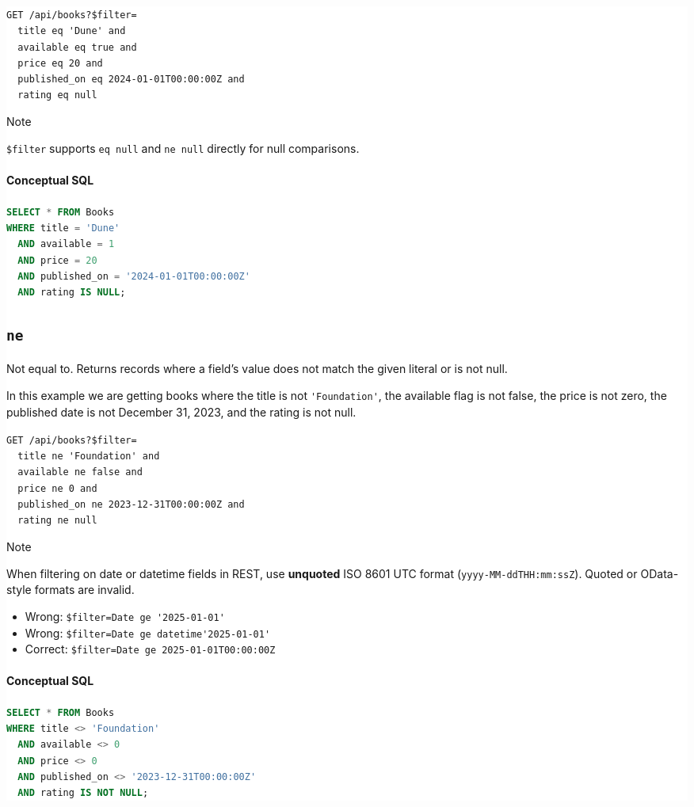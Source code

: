 ```
GET /api/books?$filter=
  title eq 'Dune' and
  available eq true and
  price eq 20 and
  published_on eq 2024-01-01T00:00:00Z and
  rating eq null
```

> [!NOTE]
> `$filter` supports `eq null` and `ne null` directly for null comparisons.

#### Conceptual SQL

```sql
SELECT * FROM Books
WHERE title = 'Dune'
  AND available = 1
  AND price = 20
  AND published_on = '2024-01-01T00:00:00Z'
  AND rating IS NULL;
```

## `ne`

Not equal to. Returns records where a field’s value does not match the given literal or is not null.

In this example we are getting books where the title is not `'Foundation'`, the available flag is not false, the price is not zero, the published date is not December 31, 2023, and the rating is not null.

```
GET /api/books?$filter=
  title ne 'Foundation' and
  available ne false and
  price ne 0 and
  published_on ne 2023-12-31T00:00:00Z and
  rating ne null
```

> [!NOTE]
> When filtering on date or datetime fields in REST, use **unquoted** ISO 8601 UTC format (`yyyy-MM-ddTHH:mm:ssZ`).
> Quoted or OData-style formats are invalid.
>
> * Wrong: `$filter=Date ge '2025-01-01'`
> * Wrong: `$filter=Date ge datetime'2025-01-01'`
> * Correct: `$filter=Date ge 2025-01-01T00:00:00Z`

#### Conceptual SQL

```sql
SELECT * FROM Books
WHERE title <> 'Foundation'
  AND available <> 0
  AND price <> 0
  AND published_on <> '2023-12-31T00:00:00Z'
  AND rating IS NOT NULL;
```
